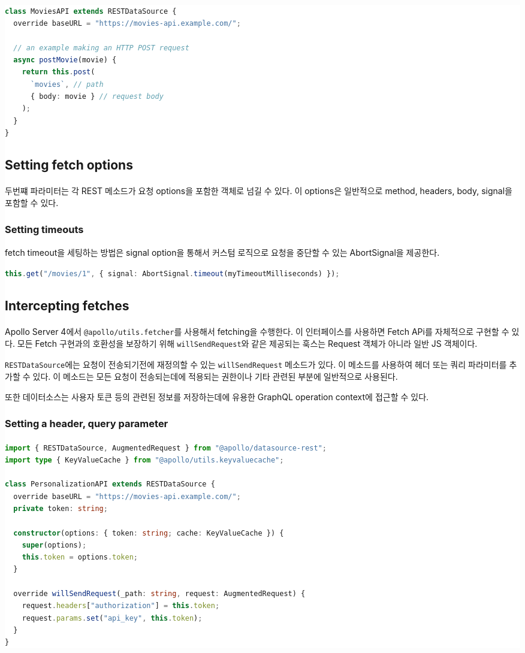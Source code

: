 ```typescript
class MoviesAPI extends RESTDataSource {
  override baseURL = "https://movies-api.example.com/";

  // an example making an HTTP POST request
  async postMovie(movie) {
    return this.post(
      `movies`, // path
      { body: movie } // request body
    );
  }
}
```

## Setting fetch options

두번쨰 파라미터는 각 REST 메소드가 요청 options을 포함한 객체로 넘길 수 있다. 이 options은 일반적으로 method, headers, body, signal을 포함할 수 있다.

### Setting timeouts

fetch timeout을 세팅하는 방법은 signal option을 통해서 커스텀 로직으로 요청을 중단할 수 있는 AbortSignal을 제공한다.

```typescript
this.get("/movies/1", { signal: AbortSignal.timeout(myTimeoutMilliseconds) });
```

## Intercepting fetches

Apollo Server 4에서 `@apollo/utils.fetcher`를 사용해서 fetching을 수행한다. 이 인터페이스를 사용하면 Fetch APi를 자체적으로 구현할 수 있다. 모든 Fetch 구현과의 호환성을 보장하기 위해 `willSendRequest`와 같은 제공되는 훅스는 Request 객체가 아니라 일반 JS 객체이다.

`RESTDataSource`에는 요청이 전송되기전에 재정의할 수 있는 `willSendRequest` 메소드가 있다. 이 메소드를 사용하여 헤더 또는 쿼리 파라미터를 추가할 수 있다. 이 메소드는 모든 요청이 전송되는데에 적용되는 권한이나 기타 관련된 부분에 일반적으로 사용된다.

또한 데이터소스는 사용자 토큰 등의 관련된 정보를 저장하는데에 유용한 GraphQL operation context에 접근할 수 있다.

### Setting a header, query parameter

```typescript
import { RESTDataSource, AugmentedRequest } from "@apollo/datasource-rest";
import type { KeyValueCache } from "@apollo/utils.keyvaluecache";

class PersonalizationAPI extends RESTDataSource {
  override baseURL = "https://movies-api.example.com/";
  private token: string;

  constructor(options: { token: string; cache: KeyValueCache }) {
    super(options);
    this.token = options.token;
  }

  override willSendRequest(_path: string, request: AugmentedRequest) {
    request.headers["authorization"] = this.token;
    request.params.set("api_key", this.token);
  }
}
```
